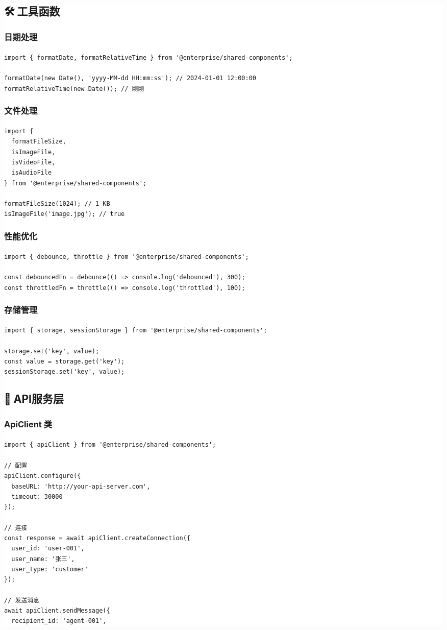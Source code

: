 ## 🛠️ 工具函数

### 日期处理
```tsx
import { formatDate, formatRelativeTime } from '@enterprise/shared-components';

formatDate(new Date(), 'yyyy-MM-dd HH:mm:ss'); // 2024-01-01 12:00:00
formatRelativeTime(new Date()); // 刚刚
```

### 文件处理
```tsx
import { 
  formatFileSize, 
  isImageFile, 
  isVideoFile, 
  isAudioFile 
} from '@enterprise/shared-components';

formatFileSize(1024); // 1 KB
isImageFile('image.jpg'); // true
```

### 性能优化
```tsx
import { debounce, throttle } from '@enterprise/shared-components';

const debouncedFn = debounce(() => console.log('debounced'), 300);
const throttledFn = throttle(() => console.log('throttled'), 100);
```

### 存储管理
```tsx
import { storage, sessionStorage } from '@enterprise/shared-components';

storage.set('key', value);
const value = storage.get('key');
sessionStorage.set('key', value);
```

## 🔧 API服务层

### ApiClient 类
```tsx
import { apiClient } from '@enterprise/shared-components';

// 配置
apiClient.configure({
  baseURL: 'http://your-api-server.com',
  timeout: 30000
});

// 连接
const response = await apiClient.createConnection({
  user_id: 'user-001',
  user_name: '张三',
  user_type: 'customer'
});

// 发送消息
await apiClient.sendMessage({
  recipient_id: 'agent-001',
```